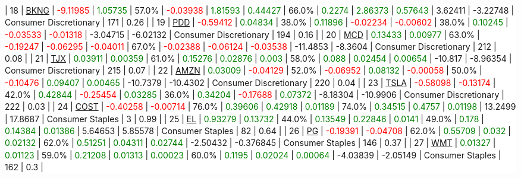 |  18 | [BKNG](https://finance.yahoo.com/quote/BKNG/financials)   | <span style="color: red;"> -9.11985 </span>  | <span style="color: green;"> 1.05735 </span> | 57.0%                  | <span style="color: red;"> -0.03938 </span>  | <span style="color: green;"> 1.81593 </span> | <span style="color: green;"> 0.44427 </span> | 66.0%                  | <span style="color: green;"> 0.2274 </span>  | <span style="color: green;"> 2.86373 </span> | <span style="color: green;"> 0.57643 </span> |           3.62411    |  -3.22748   | Consumer Discretionary |    171 |           0.26 |
|  19 | [PDD](https://finance.yahoo.com/quote/PDD/financials)     | <span style="color: red;"> -0.59412 </span>  | <span style="color: green;"> 0.04834 </span> | 38.0%                  | <span style="color: green;"> 0.11896 </span> | <span style="color: red;"> -0.02234 </span>  | <span style="color: red;"> -0.00602 </span>  | 38.0%                  | <span style="color: green;"> 0.10245 </span> | <span style="color: red;"> -0.03533 </span>  | <span style="color: red;"> -0.01318 </span>  |          -3.04715    |  -6.02132   | Consumer Discretionary |    194 |           0.16 |
|  20 | [MCD](https://finance.yahoo.com/quote/MCD/financials)     | <span style="color: green;"> 0.13433 </span> | <span style="color: green;"> 0.00977 </span> | 63.0%                  | <span style="color: red;"> -0.19247 </span>  | <span style="color: red;"> -0.06295 </span>  | <span style="color: red;"> -0.04011 </span>  | 67.0%                  | <span style="color: red;"> -0.02388 </span>  | <span style="color: red;"> -0.06124 </span>  | <span style="color: red;"> -0.03538 </span>  |         -11.4853     |  -8.3604    | Consumer Discretionary |    212 |           0.08 |
|  21 | [TJX](https://finance.yahoo.com/quote/TJX/financials)     | <span style="color: green;"> 0.03911 </span> | <span style="color: green;"> 0.00359 </span> | 61.0%                  | <span style="color: green;"> 0.15276 </span> | <span style="color: green;"> 0.02876 </span> | <span style="color: green;"> 0.003 </span>   | 58.0%                  | <span style="color: green;"> 0.088 </span>   | <span style="color: green;"> 0.02454 </span> | <span style="color: green;"> 0.00654 </span> |         -10.817      |  -8.96354   | Consumer Discretionary |    215 |           0.07 |
|  22 | [AMZN](https://finance.yahoo.com/quote/AMZN/financials)   | <span style="color: green;"> 0.03009 </span> | <span style="color: red;"> -0.04129 </span>  | 52.0%                  | <span style="color: red;"> -0.06952 </span>  | <span style="color: green;"> 0.08132 </span> | <span style="color: red;"> -0.00058 </span>  | 50.0%                  | <span style="color: red;"> -0.10476 </span>  | <span style="color: green;"> 0.09407 </span> | <span style="color: green;"> 0.00465 </span> |         -10.7379     | -10.4302    | Consumer Discretionary |    220 |           0.04 |
|  23 | [TSLA](https://finance.yahoo.com/quote/TSLA/financials)   | <span style="color: red;"> -0.58098 </span>  | <span style="color: red;"> -0.13174 </span>  | 42.0%                  | <span style="color: green;"> 0.42844 </span> | <span style="color: red;"> -0.25454 </span>  | <span style="color: green;"> 0.03285 </span> | 36.0%                  | <span style="color: green;"> 0.34204 </span> | <span style="color: red;"> -0.17688 </span>  | <span style="color: green;"> 0.07372 </span> |          -8.18304    | -10.9906    | Consumer Discretionary |    222 |           0.03 |
|  24 | [COST](https://finance.yahoo.com/quote/COST/financials)   | <span style="color: red;"> -0.40258 </span>  | <span style="color: red;"> -0.00714 </span>  | 76.0%                  | <span style="color: green;"> 0.39606 </span> | <span style="color: green;"> 0.42918 </span> | <span style="color: green;"> 0.01189 </span> | 74.0%                  | <span style="color: green;"> 0.34515 </span> | <span style="color: green;"> 0.4757 </span>  | <span style="color: green;"> 0.01198 </span> |          13.2499     |  17.8687    | Consumer Staples       |      3 |           0.99 |
|  25 | [EL](https://finance.yahoo.com/quote/EL/financials)       | <span style="color: green;"> 0.93279 </span> | <span style="color: green;"> 0.13732 </span> | 44.0%                  | <span style="color: green;"> 0.13549 </span> | <span style="color: green;"> 0.22846 </span> | <span style="color: green;"> 0.0141 </span>  | 49.0%                  | <span style="color: green;"> 0.178 </span>   | <span style="color: green;"> 0.14384 </span> | <span style="color: green;"> 0.01386 </span> |           5.64653    |   5.85578   | Consumer Staples       |     82 |           0.64 |
|  26 | [PG](https://finance.yahoo.com/quote/PG/financials)       | <span style="color: red;"> -0.19391 </span>  | <span style="color: red;"> -0.04708 </span>  | 62.0%                  | <span style="color: green;"> 0.55709 </span> | <span style="color: green;"> 0.032 </span>   | <span style="color: green;"> 0.02132 </span> | 62.0%                  | <span style="color: green;"> 0.51251 </span> | <span style="color: green;"> 0.04311 </span> | <span style="color: green;"> 0.02744 </span> |          -2.50432    |  -0.376845  | Consumer Staples       |    146 |           0.37 |
|  27 | [WMT](https://finance.yahoo.com/quote/WMT/financials)     | <span style="color: green;"> 0.01327 </span> | <span style="color: green;"> 0.01123 </span> | 59.0%                  | <span style="color: green;"> 0.21208 </span> | <span style="color: green;"> 0.01313 </span> | <span style="color: green;"> 0.00023 </span> | 60.0%                  | <span style="color: green;"> 0.1195 </span>  | <span style="color: green;"> 0.02024 </span> | <span style="color: green;"> 0.00064 </span> |          -4.03839    |  -2.05149   | Consumer Staples       |    162 |           0.3  |